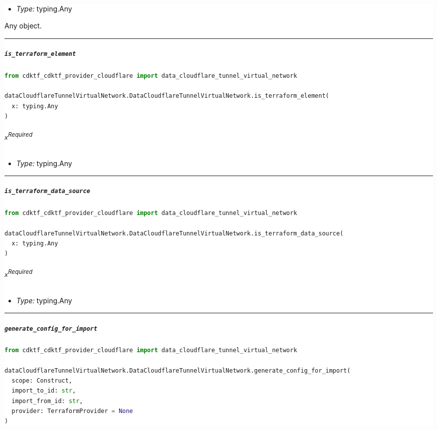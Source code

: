 - *Type:* typing.Any

Any object.

---

##### `is_terraform_element` <a name="is_terraform_element" id="@cdktf/provider-cloudflare.dataCloudflareTunnelVirtualNetwork.DataCloudflareTunnelVirtualNetwork.isTerraformElement"></a>

```python
from cdktf_cdktf_provider_cloudflare import data_cloudflare_tunnel_virtual_network

dataCloudflareTunnelVirtualNetwork.DataCloudflareTunnelVirtualNetwork.is_terraform_element(
  x: typing.Any
)
```

###### `x`<sup>Required</sup> <a name="x" id="@cdktf/provider-cloudflare.dataCloudflareTunnelVirtualNetwork.DataCloudflareTunnelVirtualNetwork.isTerraformElement.parameter.x"></a>

- *Type:* typing.Any

---

##### `is_terraform_data_source` <a name="is_terraform_data_source" id="@cdktf/provider-cloudflare.dataCloudflareTunnelVirtualNetwork.DataCloudflareTunnelVirtualNetwork.isTerraformDataSource"></a>

```python
from cdktf_cdktf_provider_cloudflare import data_cloudflare_tunnel_virtual_network

dataCloudflareTunnelVirtualNetwork.DataCloudflareTunnelVirtualNetwork.is_terraform_data_source(
  x: typing.Any
)
```

###### `x`<sup>Required</sup> <a name="x" id="@cdktf/provider-cloudflare.dataCloudflareTunnelVirtualNetwork.DataCloudflareTunnelVirtualNetwork.isTerraformDataSource.parameter.x"></a>

- *Type:* typing.Any

---

##### `generate_config_for_import` <a name="generate_config_for_import" id="@cdktf/provider-cloudflare.dataCloudflareTunnelVirtualNetwork.DataCloudflareTunnelVirtualNetwork.generateConfigForImport"></a>

```python
from cdktf_cdktf_provider_cloudflare import data_cloudflare_tunnel_virtual_network

dataCloudflareTunnelVirtualNetwork.DataCloudflareTunnelVirtualNetwork.generate_config_for_import(
  scope: Construct,
  import_to_id: str,
  import_from_id: str,
  provider: TerraformProvider = None
)
```
